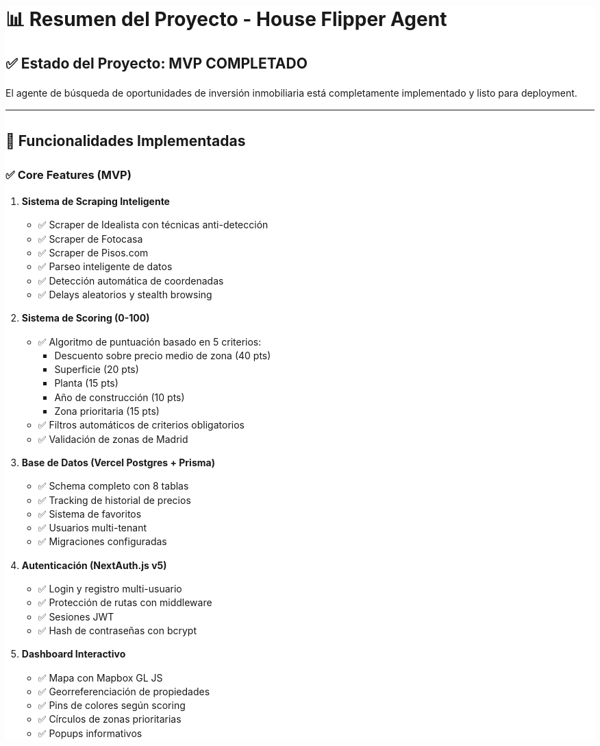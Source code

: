 # 📊 Resumen del Proyecto - House Flipper Agent

## ✅ Estado del Proyecto: MVP COMPLETADO

El agente de búsqueda de oportunidades de inversión inmobiliaria está completamente implementado y listo para deployment.

---

## 🎯 Funcionalidades Implementadas

### ✅ Core Features (MVP)

1. **Sistema de Scraping Inteligente**
   - ✅ Scraper de Idealista con técnicas anti-detección
   - ✅ Scraper de Fotocasa
   - ✅ Scraper de Pisos.com
   - ✅ Parseo inteligente de datos
   - ✅ Detección automática de coordenadas
   - ✅ Delays aleatorios y stealth browsing

2. **Sistema de Scoring (0-100)**
   - ✅ Algoritmo de puntuación basado en 5 criterios:
     - Descuento sobre precio medio de zona (40 pts)
     - Superficie (20 pts)
     - Planta (15 pts)
     - Año de construcción (10 pts)
     - Zona prioritaria (15 pts)
   - ✅ Filtros automáticos de criterios obligatorios
   - ✅ Validación de zonas de Madrid

3. **Base de Datos (Vercel Postgres + Prisma)**
   - ✅ Schema completo con 8 tablas
   - ✅ Tracking de historial de precios
   - ✅ Sistema de favoritos
   - ✅ Usuarios multi-tenant
   - ✅ Migraciones configuradas

4. **Autenticación (NextAuth.js v5)**
   - ✅ Login y registro multi-usuario
   - ✅ Protección de rutas con middleware
   - ✅ Sesiones JWT
   - ✅ Hash de contraseñas con bcrypt

5. **Dashboard Interactivo**
   - ✅ Mapa con Mapbox GL JS
   - ✅ Georreferenciación de propiedades
   - ✅ Pins de colores según scoring
   - ✅ Círculos de zonas prioritarias
   - ✅ Popups informativos

